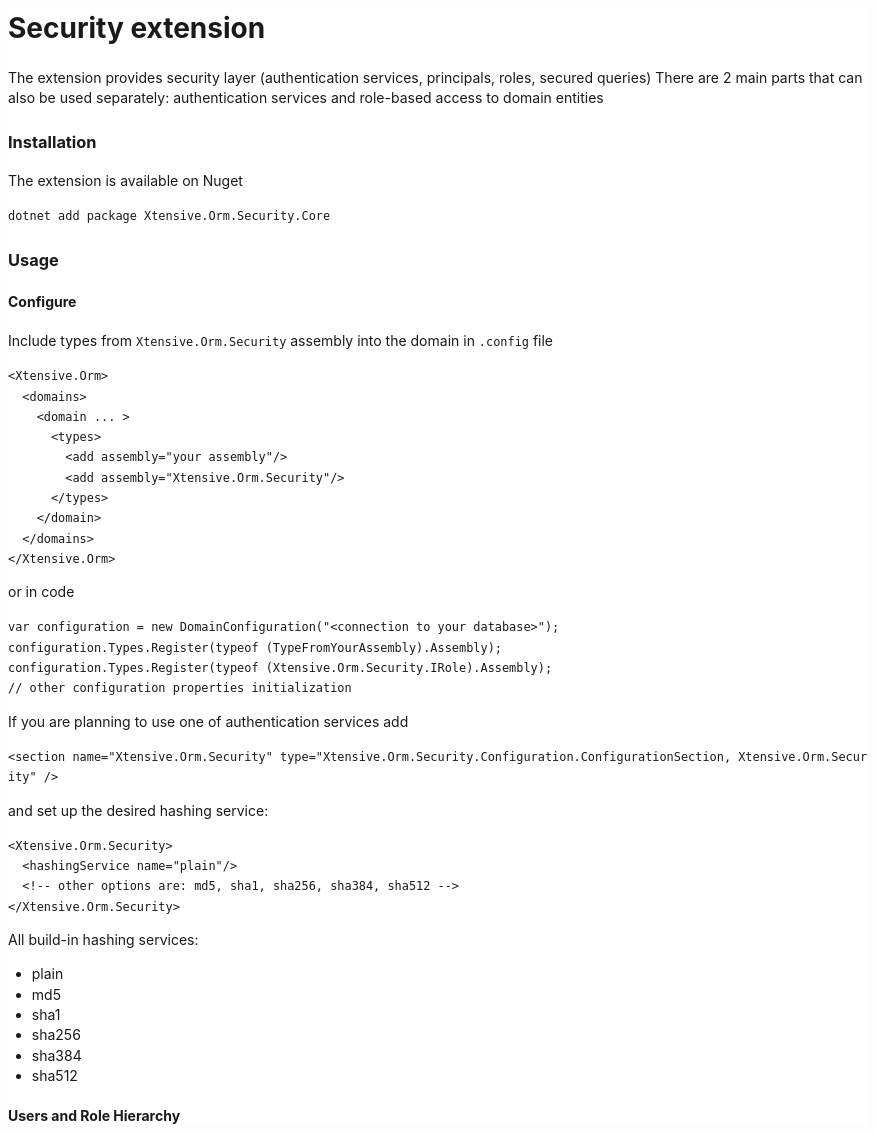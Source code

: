 ﻿# Security extension

The extension provides security layer (authentication services, principals, roles, secured queries) There are 2 main parts that can also be used separately: authentication services and role-based access to domain entities

### Installation

The extension is available on Nuget

    dotnet add package Xtensive.Orm.Security.Core

### Usage

#### Configure
Include types from `Xtensive.Orm.Security` assembly into the domain in `.config` file

    <Xtensive.Orm>
      <domains>
        <domain ... >
          <types>
            <add assembly="your assembly"/>
            <add assembly="Xtensive.Orm.Security"/>
          </types>
        </domain>
      </domains>
    </Xtensive.Orm>

or in code

    var configuration = new DomainConfiguration("<connection to your database>");
    configuration.Types.Register(typeof (TypeFromYourAssembly).Assembly);
    configuration.Types.Register(typeof (Xtensive.Orm.Security.IRole).Assembly);
    // other configuration properties initialization

If you are planning to use one of authentication services add

    <section name="Xtensive.Orm.Security" type="Xtensive.Orm.Security.Configuration.ConfigurationSection, Xtensive.Orm.Security" />

and set up the desired hashing service:

    <Xtensive.Orm.Security>
      <hashingService name="plain"/>
      <!-- other options are: md5, sha1, sha256, sha384, sha512 -->
    </Xtensive.Orm.Security>

All build-in hashing services:
- plain
- md5
- sha1
- sha256
- sha384
- sha512

#### Users and Role Hierarchy
